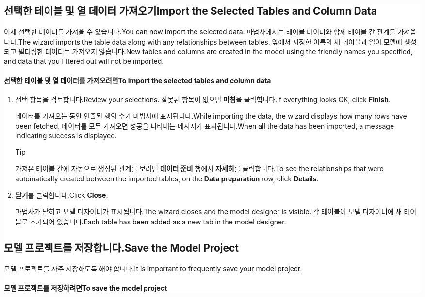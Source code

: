 ##  <a name="import-the-selected-tables-and-column-data"></a><a name="Import"></a><span data-ttu-id="e27c1-199">선택한 테이블 및 열 데이터 가져오기</span><span class="sxs-lookup"><span data-stu-id="e27c1-199">Import the Selected Tables and Column Data</span></span>  
 <span data-ttu-id="e27c1-200">이제 선택한 데이터를 가져올 수 있습니다.</span><span class="sxs-lookup"><span data-stu-id="e27c1-200">You can now import the selected data.</span></span> <span data-ttu-id="e27c1-201">마법사에서는 테이블 데이터와 함께 테이블 간 관계를 가져옵니다.</span><span class="sxs-lookup"><span data-stu-id="e27c1-201">The wizard imports the table data along with any relationships between tables.</span></span> <span data-ttu-id="e27c1-202">앞에서 지정한 이름의 새 테이블과 열이 모델에 생성되고 필터링한 데이터는 가져오지 않습니다.</span><span class="sxs-lookup"><span data-stu-id="e27c1-202">New tables and columns are created in the model using the friendly names you specified, and data that you filtered out will not be imported.</span></span>  
  
#### <a name="to-import-the-selected-tables-and-column-data"></a><span data-ttu-id="e27c1-203">선택한 테이블 및 열 데이터를 가져오려면</span><span class="sxs-lookup"><span data-stu-id="e27c1-203">To import the selected tables and column data</span></span>  
  
1.  <span data-ttu-id="e27c1-204">선택 항목을 검토합니다.</span><span class="sxs-lookup"><span data-stu-id="e27c1-204">Review your selections.</span></span> <span data-ttu-id="e27c1-205">잘못된 항목이 없으면 **마침**을 클릭합니다.</span><span class="sxs-lookup"><span data-stu-id="e27c1-205">If everything looks OK, click **Finish**.</span></span>  
  
     <span data-ttu-id="e27c1-206">데이터를 가져오는 동안 인출된 행의 수가 마법사에 표시됩니다.</span><span class="sxs-lookup"><span data-stu-id="e27c1-206">While importing the data, the wizard displays how many rows have been fetched.</span></span> <span data-ttu-id="e27c1-207">데이터를 모두 가져오면 성공을 나타내는 메시지가 표시됩니다.</span><span class="sxs-lookup"><span data-stu-id="e27c1-207">When all the data has been imported, a message indicating success is displayed.</span></span>  
  
    > [!TIP]  
    >  <span data-ttu-id="e27c1-208"> 가져온 테이블 간에 자동으로 생성된 관계를 보려면 **데이터 준비** 행에서 **자세히**를 클릭합니다.</span><span class="sxs-lookup"><span data-stu-id="e27c1-208">To see the relationships that were automatically created between the imported tables, on the **Data preparation** row, click **Details**.</span></span>  
  
2.  <span data-ttu-id="e27c1-209">**닫기**를 클릭합니다.</span><span class="sxs-lookup"><span data-stu-id="e27c1-209">Click **Close**.</span></span>  
  
     <span data-ttu-id="e27c1-210">마법사가 닫히고 모델 디자이너가 표시됩니다.</span><span class="sxs-lookup"><span data-stu-id="e27c1-210">The wizard closes and the model designer is visible.</span></span> <span data-ttu-id="e27c1-211">각 테이블이 모델 디자이너에 새 테이블로 추가되어 있습니다.</span><span class="sxs-lookup"><span data-stu-id="e27c1-211">Each table has been added as a new tab in the model designer.</span></span>  
  
## <a name="save-the-model-project"></a><span data-ttu-id="e27c1-212">모델 프로젝트를 저장합니다.</span><span class="sxs-lookup"><span data-stu-id="e27c1-212">Save the Model Project</span></span>  
 <span data-ttu-id="e27c1-213">모델 프로젝트를 자주 저장하도록 해야 합니다.</span><span class="sxs-lookup"><span data-stu-id="e27c1-213">It is important to frequently save your model project.</span></span>  
  
#### <a name="to-save-the-model-project"></a><span data-ttu-id="e27c1-214">모델 프로젝트를 저장하려면</span><span class="sxs-lookup"><span data-stu-id="e27c1-214">To save the model project</span></span>  
  